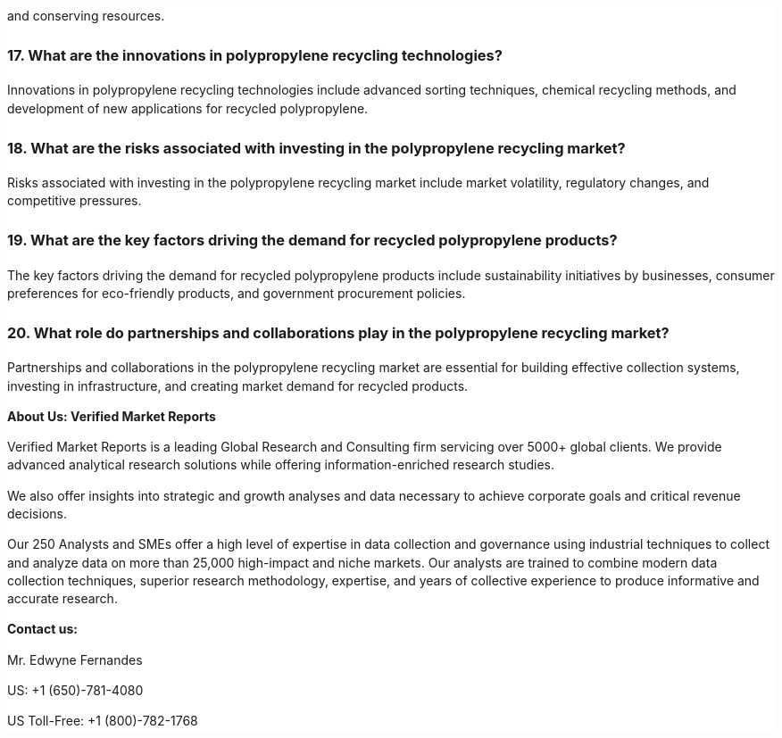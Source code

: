 and conserving resources.</p><h3>17. What are the innovations in polypropylene recycling technologies?</h3><p>Innovations in polypropylene recycling technologies include advanced sorting techniques, chemical recycling methods, and development of new applications for recycled polypropylene.</p><h3>18. What are the risks associated with investing in the polypropylene recycling market?</h3><p>Risks associated with investing in the polypropylene recycling market include market volatility, regulatory changes, and competitive pressures.</p><h3>19. What are the key factors driving the demand for recycled polypropylene products?</h3><p>The key factors driving the demand for recycled polypropylene products include sustainability initiatives by businesses, consumer preferences for eco-friendly products, and government procurement policies.</p><h3>20. What role do partnerships and collaborations play in the polypropylene recycling market?</h3><p>Partnerships and collaborations in the polypropylene recycling market are essential for building effective collection systems, investing in infrastructure, and creating market demand for recycled products.</p></body></html><p id="" class=""><strong>About Us: Verified Market Reports</strong></p><p id="" class="">Verified Market Reports is a leading Global Research and Consulting firm servicing over 5000+ global clients. We provide advanced analytical research solutions while offering information-enriched research studies.</p><p id="" class="">We also offer insights into strategic and growth analyses and data necessary to achieve corporate goals and critical revenue decisions.</p><p id="" class="">Our 250 Analysts and SMEs offer a high level of expertise in data collection and governance using industrial techniques to collect and analyze data on more than 25,000 high-impact and niche markets. Our analysts are trained to combine modern data collection techniques, superior research methodology, expertise, and years of collective experience to produce informative and accurate research.</p><p id="" class=""><strong>Contact us:</strong></p><p id="" class="">Mr. Edwyne Fernandes</p><p id="" class="">US: +1 (650)-781-4080</p><p id="" class="">US Toll-Free: +1 (800)-782-1768</p>
